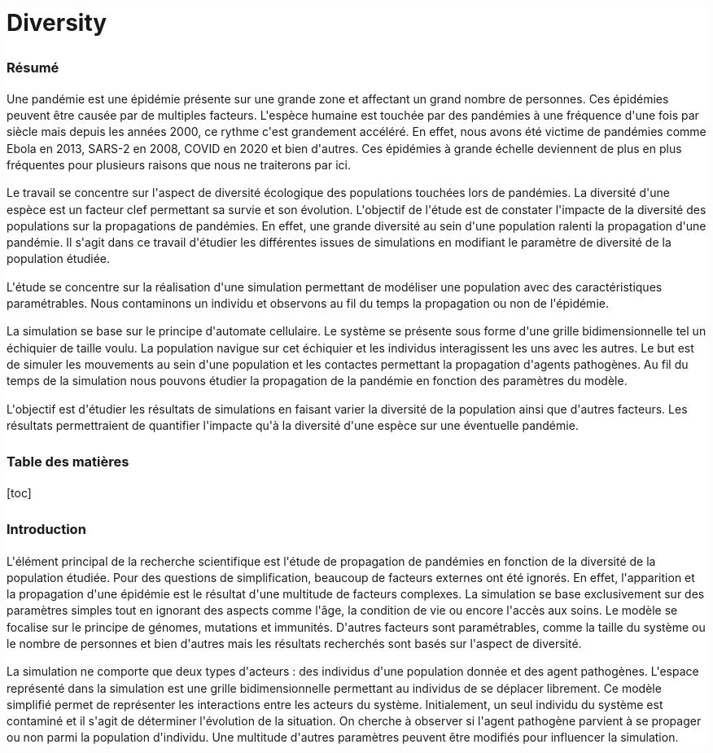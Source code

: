 # Diversity

### Résumé

Une pandémie est une épidémie présente sur une grande zone et affectant un grand nombre de personnes. Ces épidémies peuvent être causée par de multiples facteurs. L'espèce humaine est touchée par des pandémies à une fréquence d'une fois par siècle mais depuis les années 2000, ce rythme c'est grandement accéléré. En effet, nous avons été victime de pandémies comme Ebola en 2013, SARS-2 en 2008, COVID en 2020 et bien d'autres. Ces épidémies à grande échelle deviennent de plus en plus fréquentes pour plusieurs raisons que nous ne traiterons par ici.

Le travail se concentre sur l'aspect de diversité écologique des populations touchées lors de pandémies. La diversité d'une espèce est un facteur clef permettant sa survie et son évolution. L'objectif de l'étude est de constater l'impacte de la diversité des populations sur la propagations de pandémies. En effet, une grande diversité au sein d'une population ralenti la propagation d'une pandémie. Il s'agit dans ce travail d'étudier les différentes issues de simulations en modifiant le paramètre de diversité de la population étudiée. 

L'étude se concentre sur la réalisation d'une simulation permettant de modéliser une population avec des caractéristiques paramétrables. Nous contaminons un individu et observons au fil du temps la propagation ou non de l'épidémie.

La simulation se base sur le principe d'automate cellulaire. Le système se présente sous forme d'une grille bidimensionnelle tel un échiquier de taille voulu. La population navigue sur cet échiquier et les individus interagissent les uns avec les autres. Le but est de simuler les mouvements au sein d'une population et les contactes permettant la propagation d'agents pathogènes. Au fil du temps de la simulation nous pouvons étudier la propagation de la pandémie en fonction des paramètres du modèle.

L'objectif est d'étudier les résultats de simulations en faisant varier la diversité de la population ainsi que d'autres facteurs. Les résultats permettraient de quantifier l'impacte qu'à la diversité d'une espèce sur une éventuelle pandémie.

### Table des matières

[toc]

### Introduction

L'élément principal de la recherche scientifique est l'étude de propagation de pandémies en fonction de la diversité de la population étudiée. Pour des questions de simplification, beaucoup de facteurs externes ont été ignorés. En effet, l'apparition et la propagation d'une épidémie est le résultat d'une multitude de facteurs complexes. La simulation se base exclusivement sur des paramètres simples tout en ignorant des aspects comme l'âge, la condition de vie ou encore l'accès aux soins. Le modèle se focalise sur le principe de génomes, mutations et immunités. D'autres facteurs sont paramétrables, comme la taille du système ou le nombre de personnes et bien d'autres mais les résultats recherchés sont basés sur l'aspect de diversité. 

La simulation ne comporte que deux types d'acteurs : des individus d'une population donnée et des agent pathogènes. L'espace représenté dans la simulation est une grille bidimensionnelle permettant au individus de se déplacer librement. Ce modèle simplifié permet de représenter les interactions entre les acteurs du système. Initialement, un seul individu du système est contaminé et il s'agit de déterminer l'évolution de la situation. On cherche à observer si l'agent pathogène parvient à se propager ou non parmi la population d'individu. Une multitude d'autres paramètres peuvent être modifiés pour influencer la simulation. 
